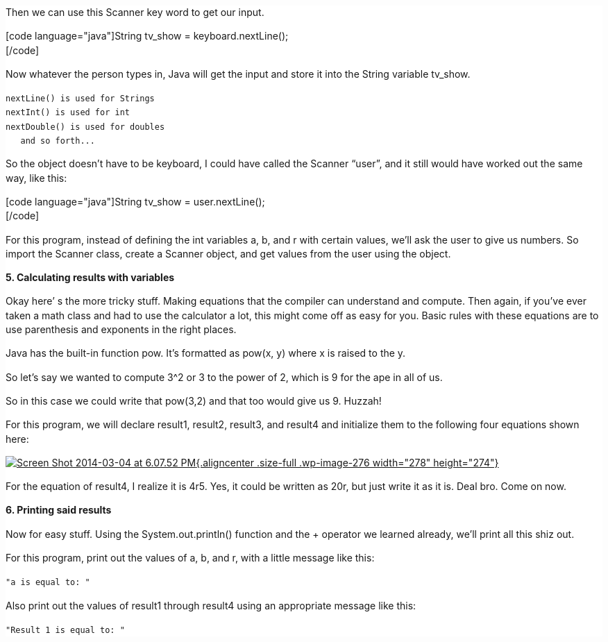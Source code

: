 Then we can use this Scanner key word to get our input.

\[code language="java"\]String tv\_show = keyboard.nextLine();\
\[/code\]

Now whatever the person types in, Java will get the input and store it
into the String variable tv\_show.

    nextLine() is used for Strings
    nextInt() is used for int
    nextDouble() is used for doubles
       and so forth...

So the object doesn’t have to be keyboard, I could have called the
Scanner “user”, and it still would have worked out the same way, like
this:

\[code language="java"\]String tv\_show = user.nextLine();\
\[/code\]

For this program, instead of defining the int variables a, b, and r with
certain values, we’ll ask the user to give us numbers. So import the
Scanner class, create a Scanner object, and get values from the user
using the object.

**5. Calculating results with variables**

Okay here’ s the more tricky stuff. Making equations that the compiler
can understand and compute. Then again, if you’ve ever taken a math
class and had to use the calculator a lot, this might come off as easy
for you. Basic rules with these equations are to use parenthesis and
exponents in the right places.

Java has the built-in function pow. It’s formatted as pow(x, y) where x
is raised to the y.

So let’s say we wanted to compute 3\^2 or 3 to the power of 2, which is
9 for the ape in all of us.

So in this case we could write that pow(3,2) and that too would give us
9. Huzzah!

For this program, we will declare result1, result2, result3, and result4
and initialize them to the following four equations shown here:

[![Screen Shot 2014-03-04 at 6.07.52
PM](http://fvcproductions.files.wordpress.com/2014/03/screen-shot-2014-03-04-at-6-07-52-pm.png){.aligncenter
.size-full .wp-image-276 width="278"
height="274"}](http://fvcproductions.files.wordpress.com/2014/03/screen-shot-2014-03-04-at-6-07-52-pm.png)

For the equation of result4, I realize it is 4r5. Yes, it could be
written as 20r, but just write it as it is. Deal bro. Come on now.

**6. Printing said results**

Now for easy stuff. Using the System.out.println() function and the +
operator we learned already, we’ll print all this shiz out.

For this program, print out the values of a, b, and r, with a little
message like this:

    "a is equal to: "

Also print out the values of result1 through result4 using an
appropriate message like this:

    "Result 1 is equal to: "
